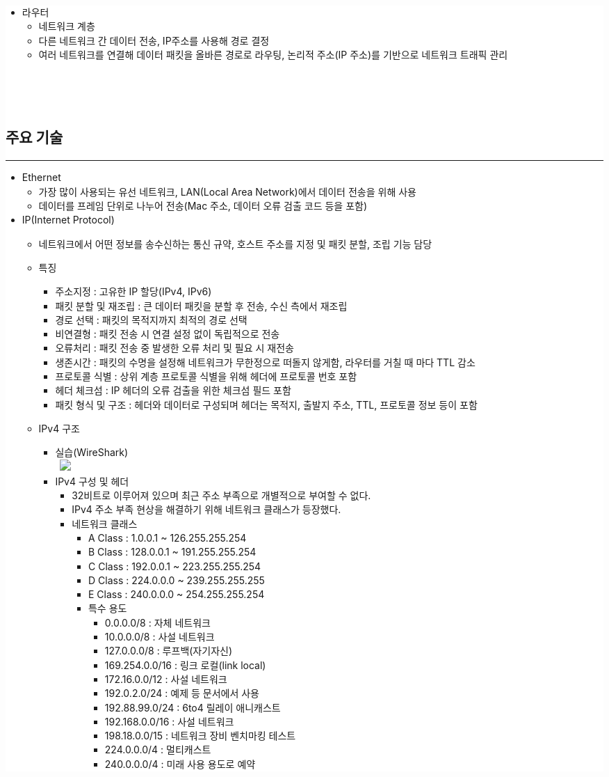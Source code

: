 - 라우터
  - 네트워크 계층
  - 다른 네트워크 간 데이터 전송, IP주소를 사용해 경로 결정
  - 여러 네트워크를 연결해 데이터 패킷을 올바른 경로로 라우팅, 논리적 주소(IP 주소)를 기반으로 네트워크 트래픽 관리

<div style="height: 50px;"></div>

## 주요 기술
***
- Ethernet
  - 가장 많이 사용되는 유선 네트워크, LAN(Local Area Network)에서 데이터 전송을 위해 사용
  - 데이터를 프레임 단위로 나누어 전송(Mac 주소, 데이터 오류 검출 코드 등을 포함)
- IP(Internet Protocol)
  - 네트워크에서 어떤 정보를 송수신하는 통신 규약, 호스트 주소를 지정 및 패킷 분할, 조립 기능 담당
  - 특징
    - 주소지정 : 고유한 IP 할당(IPv4, IPv6)
    - 패킷 분할 및 재조립 : 큰 데이터 패킷을 분할 후 전송, 수신 측에서 재조립
    - 경로 선택 : 패킷의 목적지까지 최적의 경로 선택
    - 비연결형 : 패킷 전송 시 연결 설정 없이 독립적으로 전송
    - 오류처리 : 패킷 전송 중 발생한 오류 처리 및 필요 시 재전송
    - 생존시간 : 패킷의 수명을 설정해 네트워크가 무한정으로 떠돌지 않게함, 라우터를 거칠 때 마다 TTL 감소
    - 프로토콜 식별 : 상위 계층 프로토콜 식별을 위해 헤더에 프로토콜 번호 포함
    - 헤더 체크섬 : IP 헤더의 오류 검출을 위한 체크섬 필드 포함
    - 패킷 형식 및 구조 : 헤더와 데이터로 구성되며 헤더는 목적지, 출발지 주소, TTL, 프로토콜 정보 등이 포함
  - IPv4 구조
    - 실습(WireShark)

    <img style="margin-left: 30px; width: 500px;" src="/img/posts/network/ipv4_header_format.png">
    
    - IPv4 구성 및 헤더
      - 32비트로 이루어져 있으며 최근 주소 부족으로 개별적으로 부여할 수 없다.
      - IPv4 주소 부족 현상을 해결하기 위해 네트워크 클래스가 등장했다.
      - 네트워크 클래스
        - A Class : 1.0.0.1   ~ 126.255.255.254
        - B Class : 128.0.0.1 ~ 191.255.255.254
        - C Class : 192.0.0.1 ~ 223.255.255.254
        - D Class : 224.0.0.0 ~ 239.255.255.255
        - E Class : 240.0.0.0 ~ 254.255.255.254
        - 특수 용도
          - 0.0.0.0/8 : 자체 네트워크
          - 10.0.0.0/8 : 사설 네트워크
          - 127.0.0.0/8 : 루프백(자기자신)
          - 169.254.0.0/16 : 링크 로컬(link local)
          - 172.16.0.0/12 : 사설 네트워크
          - 192.0.2.0/24 : 예제 등 문서에서 사용
          - 192.88.99.0/24 : 6to4 릴레이 애니캐스트
          - 192.168.0.0/16 : 사설 네트워크
          - 198.18.0.0/15 : 네트워크 장비 벤치마킹 테스트
          - 224.0.0.0/4 : 멀티캐스트
          - 240.0.0.0/4 : 미래 사용 용도로 예약
    